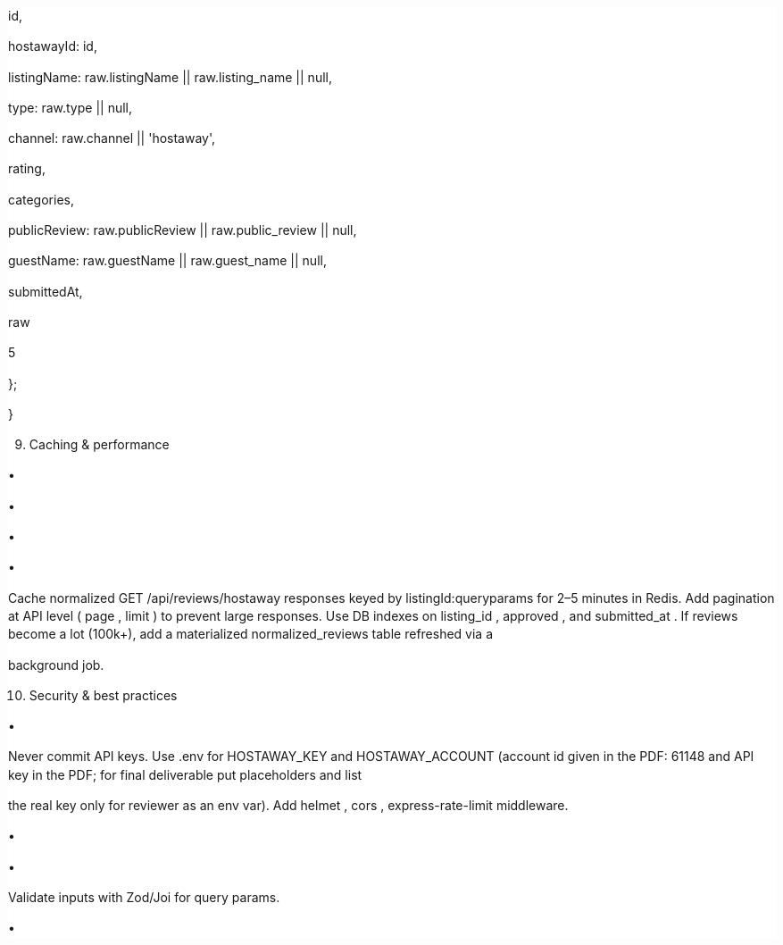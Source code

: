 id,

hostawayId: id,

listingName: raw.listingName || raw.listing_name || null,

type: raw.type || null,

channel: raw.channel || 'hostaway',

rating,

categories,

publicReview: raw.publicReview || raw.public_review || null,

guestName: raw.guestName || raw.guest_name || null,

submittedAt,

raw

5

};

}

9) Caching & performance

•

•

•

•

Cache normalized  GET /api/reviews/hostaway  responses keyed by
listingId:queryparams  for 2–5 minutes in Redis.
Add pagination at API level ( page ,  limit ) to prevent large responses.
Use DB indexes on  listing_id ,  approved , and  submitted_at .
If reviews become a lot (100k+), add a materialized  normalized_reviews  table refreshed via a

background job.

10) Security & best practices

•

Never commit API keys. Use  .env  for  HOSTAWAY_KEY  and  HOSTAWAY_ACCOUNT  (account id
given in the PDF:  61148  and API key in the PDF; for final deliverable put placeholders and list

the real key only for reviewer as an env var).
Add  helmet ,  cors ,  express-rate-limit  middleware.

•

•

Validate inputs with Zod/Joi for query params.

•
